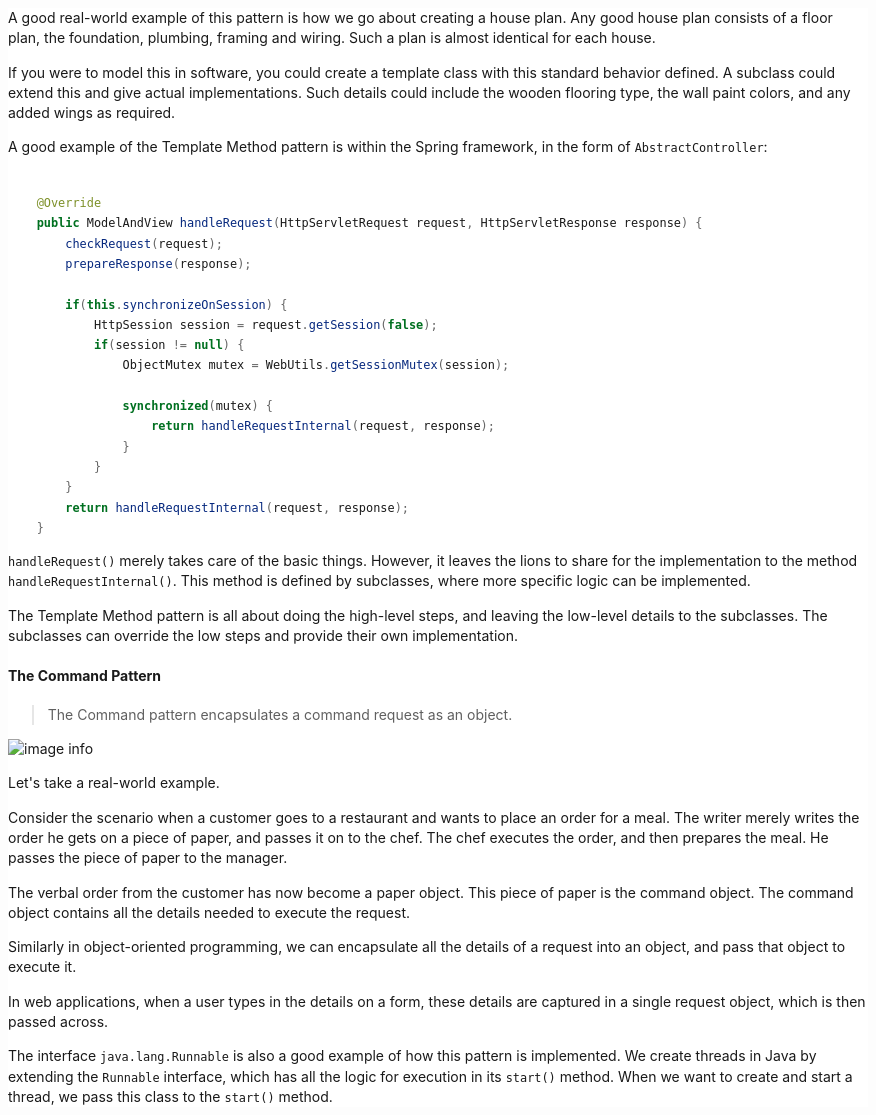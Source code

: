 
A good real-world example of this pattern is how we go about creating a house plan. Any good house plan consists of a floor plan, the foundation, plumbing, framing and wiring. Such a plan is almost identical for each house. 

If you were to model this in software, you could create a template class with this standard behavior defined. A subclass could extend this and give actual implementations. Such details could include the wooden flooring type, the wall paint colors, and any added wings as required.

A good example of the Template Method pattern is within the Spring framework, in the form of ```AbstractController```:

```java

    @Override
    public ModelAndView handleRequest(HttpServletRequest request, HttpServletResponse response) {
        checkRequest(request);
        prepareResponse(response);

        if(this.synchronizeOnSession) {
            HttpSession session = request.getSession(false);
            if(session != null) {
                ObjectMutex mutex = WebUtils.getSessionMutex(session);
    
                synchronized(mutex) {
                    return handleRequestInternal(request, response);
                }
            }
        }
        return handleRequestInternal(request, response);
    }

```

```handleRequest()``` merely takes care of the basic things. However, it leaves the lions to share for the implementation to the method ```handleRequestInternal()```. This method is defined by subclasses, where more specific logic can be implemented.

The Template Method pattern is all about doing the high-level steps, and leaving the low-level details to the subclasses. The subclasses can override the low steps and provide their own implementation.

#### The Command Pattern

> The Command pattern encapsulates a command request as an object. 

![image info](/img/sw_design/8/Capture-109-20.png)

Let's take a real-world example.

Consider the scenario when a customer goes to a restaurant and wants to place an order for a meal. The writer merely writes the order he gets on a piece of paper, and passes it on to the chef. The chef executes the order, and then prepares the meal. He passes the piece of paper to the manager.

The verbal order from the customer has now become a paper object. This piece of paper is the command object. The command object contains all the details needed to execute the request. 

Similarly in object-oriented programming, we can encapsulate all the details of a request into an object, and pass that object to execute it. 

In web applications, when a user types in the details on a form, these details are captured in a single request object, which is then passed across.

The interface ```java.lang.Runnable``` is also a good example of how this pattern is implemented. We create threads in Java by extending the ```Runnable``` interface, which has all the logic for execution in its ```start()``` method. When we want to create and start a thread, we pass this class to the ```start()``` method.

```